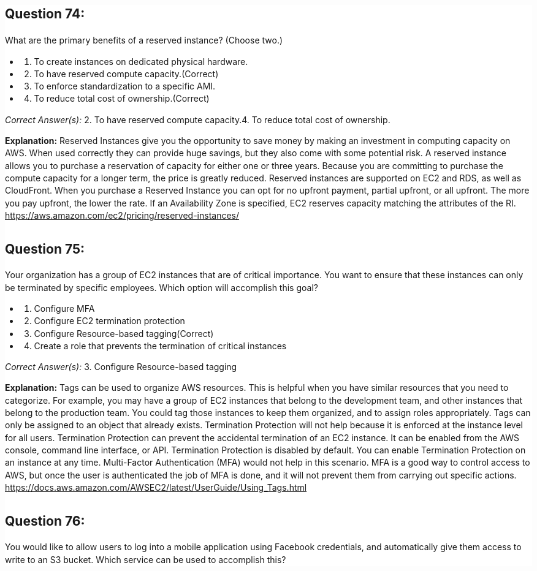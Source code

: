 ## Question 74:

 What are the primary benefits of a reserved instance? (Choose two.)

- 1. To create instances on dedicated physical hardware.
- 2. To have reserved compute capacity.(Correct)
- 3. To enforce standardization to a specific AMI.
- 4. To reduce total cost of ownership.(Correct)

*Correct Answer(s):*
 2. To have reserved compute capacity.4. To reduce total cost of ownership.

**Explanation:**
Reserved Instances give you the opportunity to save money by making an investment in computing capacity on AWS. When used correctly they can provide huge savings, but they also come with some potential risk. A reserved instance allows you to purchase a reservation of capacity for either one or three years. Because you are committing to purchase the compute capacity for a longer term, the price is greatly reduced. Reserved instances are supported on EC2 and RDS, as well as CloudFront. When you purchase a Reserved Instance you can opt for no upfront payment, partial upfront, or all upfront. The more you pay upfront, the lower the rate. If an Availability Zone is specified, EC2 reserves capacity matching the attributes of the RI.   https://aws.amazon.com/ec2/pricing/reserved-instances/

## Question 75:

 Your organization has a group of EC2 instances that are of critical importance. You want to ensure that these instances can only be terminated by specific employees. Which option will accomplish this goal?

- 1. Configure MFA
- 2. Configure EC2 termination protection
- 3. Configure Resource-based tagging(Correct)
- 4. Create a role that prevents the termination of critical instances

*Correct Answer(s):*
 3. Configure Resource-based tagging

**Explanation:**
Tags can be used to organize AWS resources. This is helpful when you have similar resources that you need to categorize. For example, you may have a group of EC2 instances that belong to the development team, and other instances that belong to the production team. You could tag those instances to keep them organized, and to assign roles appropriately. Tags can only be assigned to an object that already exists. Termination Protection will not help because it is enforced at the instance level for all users. Termination Protection can prevent the accidental termination of an EC2 instance. It can be enabled from the AWS console, command line interface, or API. Termination Protection is disabled by default. You can enable Termination Protection on an instance at any time. Multi-Factor Authentication (MFA) would not help in this scenario. MFA is a good way to control access to AWS, but once the user is authenticated the job of MFA is done, and it will not prevent them from carrying out specific actions.   https://docs.aws.amazon.com/AWSEC2/latest/UserGuide/Using_Tags.html

## Question 76:

 You would like to allow users to log into a mobile application using Facebook credentials, and automatically give them access to write to an S3 bucket. Which service can be used to accomplish this?
